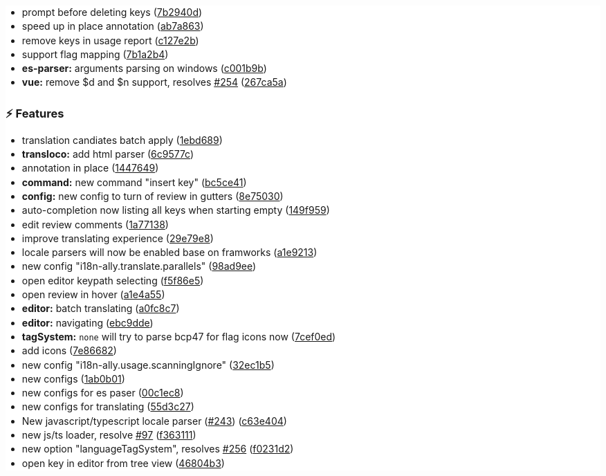 * prompt before deleting keys ([7b2940d](https://github.com/antfu/i18n-ally/commit/7b2940de803b5aa273e07144829cf760596a586a))
* speed up in place annotation ([ab7a863](https://github.com/antfu/i18n-ally/commit/ab7a863fd32985b2ddef98555781011893df9875))
* remove keys in usage report ([c127e2b](https://github.com/antfu/i18n-ally/commit/c127e2bf0d0f89c0bcedc56b58f72f7bd0fb71ed))
* support flag mapping ([7b1a2b4](https://github.com/antfu/i18n-ally/commit/7b1a2b4374d1967498b53030edc699c03db70193))
* **es-parser:** arguments parsing on windows ([c001b9b](https://github.com/antfu/i18n-ally/commit/c001b9bbc310dfdbdf7a68ac78e3fdb4148742d3))
* **vue:** remove $d and $n support, resolves [#254](https://github.com/antfu/i18n-ally/issues/254) ([267ca5a](https://github.com/antfu/i18n-ally/commit/267ca5acdc16010ca09d024c52ac55980de1d07e))


### ⚡ Features

* translation candiates batch apply ([1ebd689](https://github.com/antfu/i18n-ally/commit/1ebd6898df98eb5d0e30d75ff724367a4c1a7837))
* **transloco:** add html parser ([6c9577c](https://github.com/antfu/i18n-ally/commit/6c9577cd43cc39d82c954a00eb43e208b755887d))
* annotation in place ([1447649](https://github.com/antfu/i18n-ally/commit/144764973e999a34c4e364a9fd0f8cbbace07677))
* **command:** new command "insert key" ([bc5ce41](https://github.com/antfu/i18n-ally/commit/bc5ce41140615c6a177c80299a25c8b360c5db3b))
* **config:** new config to turn of review in gutters ([8e75030](https://github.com/antfu/i18n-ally/commit/8e75030234a4cbce4678cfcfafb95d39f7cffee1))
* auto-completion now listing all keys when starting empty ([149f959](https://github.com/antfu/i18n-ally/commit/149f9593ddd27ffeff8afa769ebf4a283517f356))
* edit review comments ([1a77138](https://github.com/antfu/i18n-ally/commit/1a771381dcceb55c07d6e739eac855624c3e313d))
* improve translating experience ([29e79e8](https://github.com/antfu/i18n-ally/commit/29e79e86dc9e1c2c66479bd37fd7a78348169f80))
* locale parsers will now be enabled base on framworks ([a1e9213](https://github.com/antfu/i18n-ally/commit/a1e92134005c672ac8d5108b7801c89ceb02ce9e))
* new config "i18n-ally.translate.parallels" ([98ad9ee](https://github.com/antfu/i18n-ally/commit/98ad9ee7307ce320d51d0db31e783847019c7fb8))
* open editor keypath selecting ([f5f86e5](https://github.com/antfu/i18n-ally/commit/f5f86e51b22b6955df279d2fc7940af7ebde2a50))
* open review in hover ([a1e4a55](https://github.com/antfu/i18n-ally/commit/a1e4a5598cdf8f438cf007776bab5a09e793d7a9))
* **editor:** batch translating ([a0fc8c7](https://github.com/antfu/i18n-ally/commit/a0fc8c7b5d6fbb1dfcecb60e0e944ddf53195189))
* **editor:** navigating ([ebc9dde](https://github.com/antfu/i18n-ally/commit/ebc9dde3b10b2016732936044d87d722b773122e))
* **tagSystem:** `none` will try to parse bcp47 for flag icons now ([7cef0ed](https://github.com/antfu/i18n-ally/commit/7cef0ed5f01fcf001b63da216519045eb9123aa5))
* add icons ([7e86682](https://github.com/antfu/i18n-ally/commit/7e8668231714ea5ac5bc54f8b36a0f1ba6040c9e))
* new config "i18n-ally.usage.scanningIgnore" ([32ec1b5](https://github.com/antfu/i18n-ally/commit/32ec1b58f701acf924ca5e702ca671e2e5a88dd5))
* new configs ([1ab0b01](https://github.com/antfu/i18n-ally/commit/1ab0b01ddd0f69061c4f14acd70504cec4fd15e8))
* new configs for es paser ([00c1ec8](https://github.com/antfu/i18n-ally/commit/00c1ec8bf6bdb6a553b40c12e58d1874accfc7ea))
* new configs for translating ([55d3c27](https://github.com/antfu/i18n-ally/commit/55d3c2762dad0c38dc166e11d5f4be11ef6afc4a))
* New javascript/typescript locale parser ([#243](https://github.com/antfu/i18n-ally/issues/243)) ([c63e404](https://github.com/antfu/i18n-ally/commit/c63e40431b5cc73adf7261acd045194942ea1221))
* new js/ts loader, resolve [#97](https://github.com/antfu/i18n-ally/issues/97) ([f363111](https://github.com/antfu/i18n-ally/commit/f36311139b95206365da060a978867a459edabdf))
* new option "languageTagSystem", resolves [#256](https://github.com/antfu/i18n-ally/issues/256) ([f0231d2](https://github.com/antfu/i18n-ally/commit/f0231d280274d27c322a16aef0c3a94855a1d1a9))
* open key in editor from tree view ([46804b3](https://github.com/antfu/i18n-ally/commit/46804b36541092c6075f118006f04b6630bd6278))